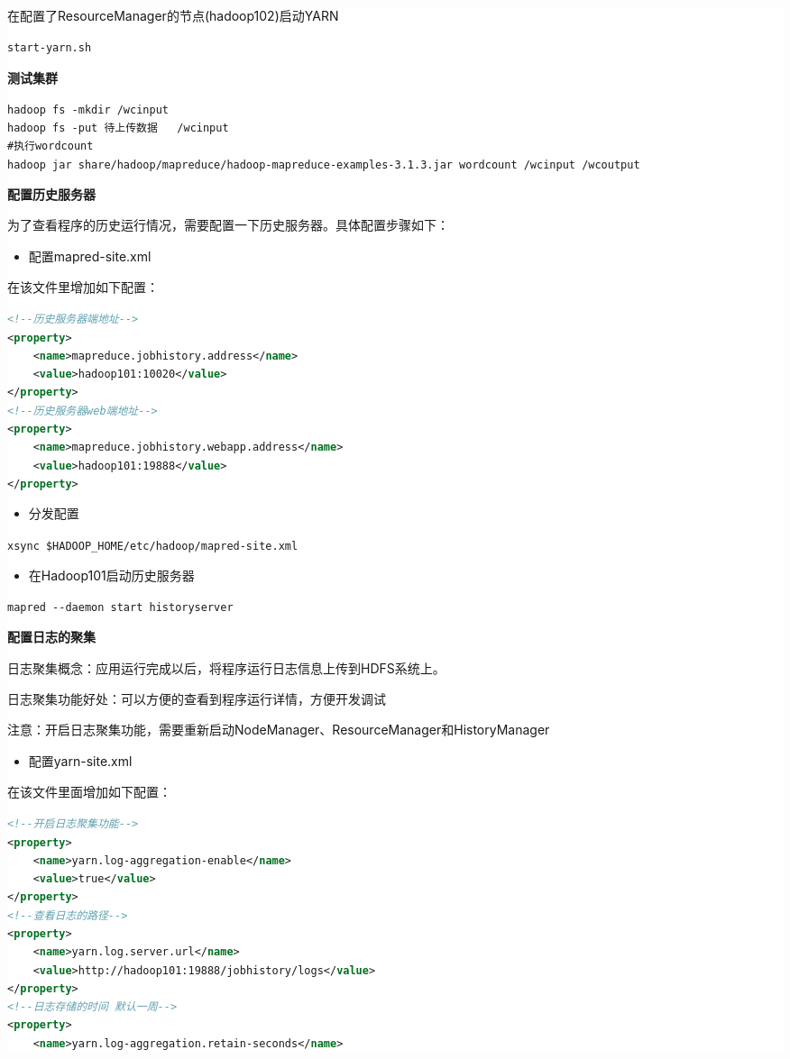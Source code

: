 在配置了ResourceManager的节点(hadoop102)启动YARN

```shell
start-yarn.sh
```

**测试集群**

```shell
hadoop fs -mkdir /wcinput
hadoop fs -put 待上传数据   /wcinput
#执行wordcount
hadoop jar share/hadoop/mapreduce/hadoop-mapreduce-examples-3.1.3.jar wordcount /wcinput /wcoutput
```

**配置历史服务器**

为了查看程序的历史运行情况，需要配置一下历史服务器。具体配置步骤如下：

+ 配置mapred-site.xml

在该文件里增加如下配置：

```xml
<!--历史服务器端地址-->
<property>
	<name>mapreduce.jobhistory.address</name>
    <value>hadoop101:10020</value>
</property>
<!--历史服务器web端地址-->
<property>
	<name>mapreduce.jobhistory.webapp.address</name>
    <value>hadoop101:19888</value>
</property>
```

+ 分发配置

```shell
xsync $HADOOP_HOME/etc/hadoop/mapred-site.xml
```

+ 在Hadoop101启动历史服务器

```shell
mapred --daemon start historyserver
```

**配置日志的聚集**

日志聚集概念：应用运行完成以后，将程序运行日志信息上传到HDFS系统上。

日志聚集功能好处：可以方便的查看到程序运行详情，方便开发调试

注意：开启日志聚集功能，需要重新启动NodeManager、ResourceManager和HistoryManager

+ 配置yarn-site.xml

在该文件里面增加如下配置：

```xml
<!--开启日志聚集功能-->
<property>
	<name>yarn.log-aggregation-enable</name>
    <value>true</value>
</property>
<!--查看日志的路径-->
<property>
	<name>yarn.log.server.url</name>
    <value>http://hadoop101:19888/jobhistory/logs</value>
</property>
<!--日志存储的时间 默认一周-->
<property>
	<name>yarn.log-aggregation.retain-seconds</name>
```
